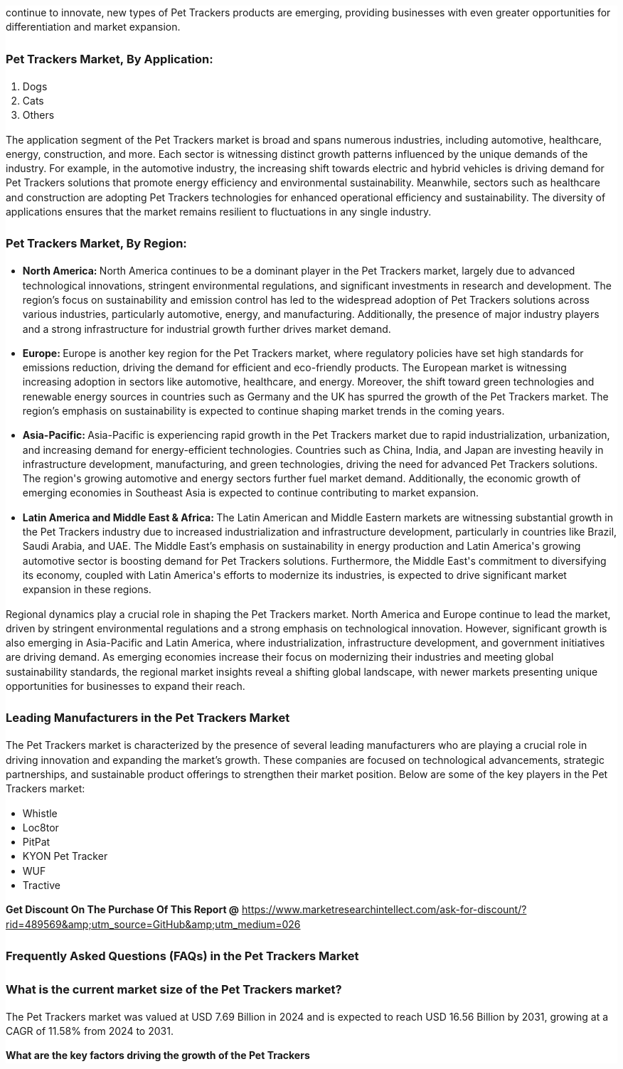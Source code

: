 continue to innovate, new types of Pet Trackers products are emerging, providing businesses with even greater opportunities for differentiation and market expansion.</p><h3>Pet Trackers Market,&nbsp;By Application:</h3><ol><li>Dogs<li> Cats<li> Others</li></ol><p>The application segment of the Pet Trackers market is broad and spans numerous industries, including automotive, healthcare, energy, construction, and more. Each sector is witnessing distinct growth patterns influenced by the unique demands of the industry. For example, in the automotive industry, the increasing shift towards electric and hybrid vehicles is driving demand for Pet Trackers solutions that promote energy efficiency and environmental sustainability. Meanwhile, sectors such as healthcare and construction are adopting Pet Trackers technologies for enhanced operational efficiency and sustainability. The diversity of applications ensures that the market remains resilient to fluctuations in any single industry.</p><h3>Pet Trackers Market, By Region:</h3><ul><li><p><strong>North America:&nbsp;</strong>North America continues to be a dominant player in the Pet Trackers market, largely due to advanced technological innovations, stringent environmental regulations, and significant investments in research and development. The region&rsquo;s focus on sustainability and emission control has led to the widespread adoption of Pet Trackers solutions across various industries, particularly automotive, energy, and manufacturing. Additionally, the presence of major industry players and a strong infrastructure for industrial growth further drives market demand.</p></li><li><p><strong><strong>Europe:&nbsp;</strong></strong>Europe is another key region for the Pet Trackers market, where regulatory policies have set high standards for emissions reduction, driving the demand for efficient and eco-friendly products. The European market is witnessing increasing adoption in sectors like automotive, healthcare, and energy. Moreover, the shift toward green technologies and renewable energy sources in countries such as Germany and the UK has spurred the growth of the Pet Trackers market. The region&rsquo;s emphasis on sustainability is expected to continue shaping market trends in the coming years.</p></li><li><p><strong><strong>Asia-Pacific:&nbsp;</strong></strong>Asia-Pacific is experiencing rapid growth in the Pet Trackers market due to rapid industrialization, urbanization, and increasing demand for energy-efficient technologies. Countries such as China, India, and Japan are investing heavily in infrastructure development, manufacturing, and green technologies, driving the need for advanced Pet Trackers solutions. The region's growing automotive and energy sectors further fuel market demand. Additionally, the economic growth of emerging economies in Southeast Asia is expected to continue contributing to market expansion.</p></li><li><p><strong><strong>Latin America and Middle East &amp; Africa:&nbsp;</strong></strong>The Latin American and Middle Eastern markets are witnessing substantial growth in the Pet Trackers industry due to increased industrialization and infrastructure development, particularly in countries like Brazil, Saudi Arabia, and UAE. The Middle East&rsquo;s emphasis on sustainability in energy production and Latin America's growing automotive sector is boosting demand for Pet Trackers solutions. Furthermore, the Middle East's commitment to diversifying its economy, coupled with Latin America's efforts to modernize its industries, is expected to drive significant market expansion in these regions.</p></li></ul><p>Regional dynamics play a crucial role in shaping the Pet Trackers market. North America and Europe continue to lead the market, driven by stringent environmental regulations and a strong emphasis on technological innovation. However, significant growth is also emerging in Asia-Pacific and Latin America, where industrialization, infrastructure development, and government initiatives are driving demand. As emerging economies increase their focus on modernizing their industries and meeting global sustainability standards, the regional market insights reveal a shifting global landscape, with newer markets presenting unique opportunities for businesses to expand their reach.</p><h3><strong>Leading Manufacturers in the Pet Trackers Market</strong></h3><p>The Pet Trackers market is characterized by the presence of several leading manufacturers who are playing a crucial role in driving innovation and expanding the market&rsquo;s growth. These companies are focused on technological advancements, strategic partnerships, and sustainable product offerings to strengthen their market position. Below are some of the key players in the Pet Trackers market:</p></div><div class="article-main__content" data-test-id="publishing-text-block"><ul><li><span class="">Whistle<li> Loc8tor<li> PitPat<li> KYON Pet Tracker<li> WUF<li> Tractive</span></li></ul></div><div class="article-main__content" data-test-id="publishing-text-block"><p><span class="font-[700]"><strong>Get Discount On The Purchase Of This Report @</strong> <a href="https://www.marketresearchintellect.com/ask-for-discount/?rid=489569&amp;utm_source=GitHub&amp;utm_medium=026" data-fr-linked="true">https://www.marketresearchintellect.com/ask-for-discount/?rid=489569&amp;utm_source=GitHub&amp;utm_medium=026</a></span></p></div><div class="article-main__content" data-test-id="publishing-text-block"><h3><strong>Frequently Asked Questions (FAQs) in the Pet Trackers Market</strong></h3><h3><strong>What is the current market size of the Pet Trackers market?</strong></h3><p>The Pet Trackers market was valued at USD 7.69 Billion in 2024 and is expected to reach USD 16.56 Billion by 2031, growing at a CAGR of 11.58% from 2024 to 2031.</p><p><strong>What are the key factors driving the growth of the Pet Trackers